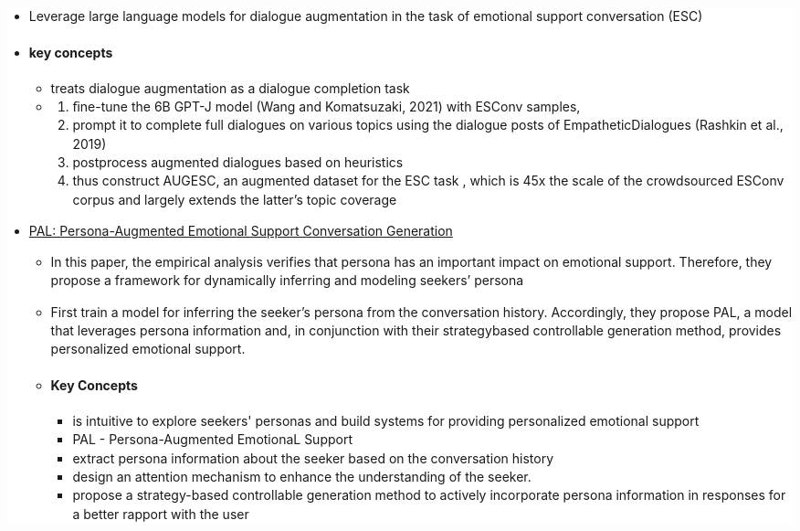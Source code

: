   - Leverage large language models for dialogue augmentation in the task of emotional support conversation (ESC)
  - #### key concepts

    - treats dialogue augmentation as a dialogue completion task
    - 1) ﬁne-tune the 6B GPT-J model (Wang and Komatsuzaki, 2021) with ESConv samples,
      2) prompt it to complete full dialogues on various topics using the dialogue posts of EmpatheticDialogues (Rashkin et al., 2019)
      3) postprocess augmented
         dialogues based on heuristics
      4) thus construct AUGESC, an augmented dataset for the ESC task , which is 45x the scale of the crowdsourced ESConv corpus and largely extends the latter’s topic coverage
- [PAL: Persona-Augmented Emotional Support Conversation Generation](https://scholar.google.com/citations?view_op=view_citation&hl=en&user=EaOudNsAAAAJ&citation_for_view=EaOudNsAAAAJ:UeHWp8X0CEIC)

  - In this paper, the empirical analysis verifies that persona has an important impact on emotional support. Therefore, they propose a framework for dynamically inferring and modeling seekers’ persona
  - First train a model for inferring the seeker’s persona from the conversation history.  Accordingly, they propose PAL, a model that leverages persona information and, in conjunction with their strategybased controllable generation method, provides personalized emotional support.
  - #### Key Concepts

    - is intuitive to explore seekers' personas and build systems for providing personalized emotional support
    - PAL - Persona-Augmented EmotionaL Support
    - extract persona information about the seeker based on the conversation history
    - design an attention mechanism to enhance the understanding of the seeker.
    - propose a strategy-based controllable generation method to actively incorporate persona information in responses for a better rapport with the user